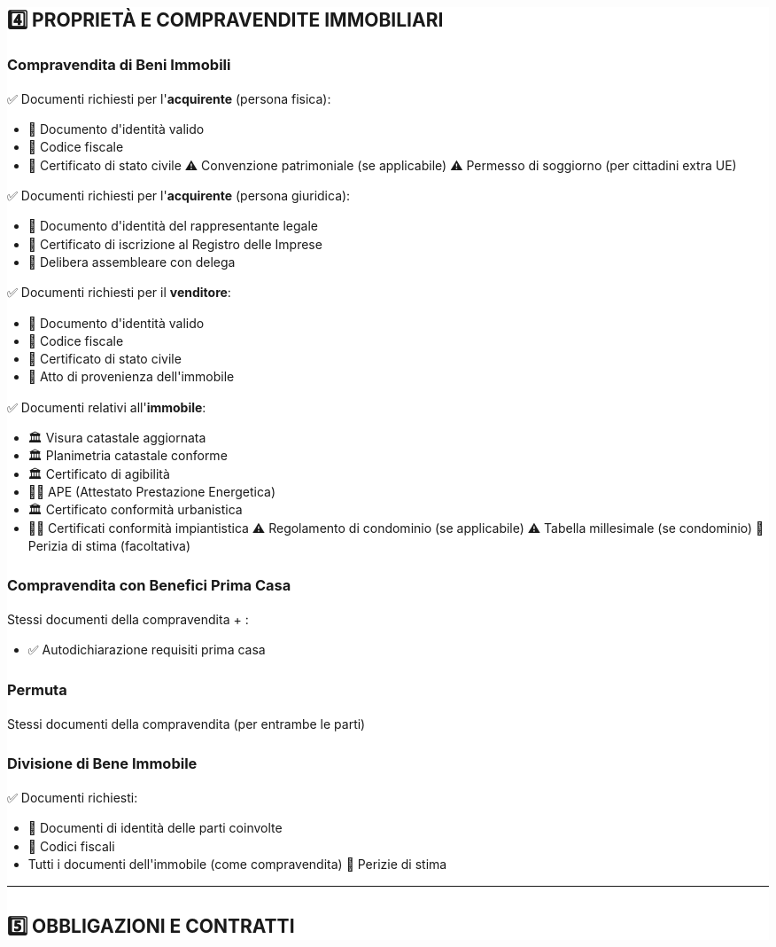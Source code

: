 ## 4️⃣ PROPRIETÀ E COMPRAVENDITE IMMOBILIARI

### Compravendita di Beni Immobili
✅ Documenti richiesti per l'**acquirente** (persona fisica):
- 👤 Documento d'identità valido
- 👤 Codice fiscale
- 👤 Certificato di stato civile
⚠️ Convenzione patrimoniale (se applicabile)
⚠️ Permesso di soggiorno (per cittadini extra UE)

✅ Documenti richiesti per l'**acquirente** (persona giuridica):
- 👤 Documento d'identità del rappresentante legale
- 🏢 Certificato di iscrizione al Registro delle Imprese
- 🏢 Delibera assembleare con delega

✅ Documenti richiesti per il **venditore**:
- 👤 Documento d'identità valido
- 👤 Codice fiscale
- 👤 Certificato di stato civile
- 🏢 Atto di provenienza dell'immobile

✅ Documenti relativi all'**immobile**:
- 🏛️ Visura catastale aggiornata
- 🏛️ Planimetria catastale conforme
- 🏛️ Certificato di agibilità
- 👨‍💼 APE (Attestato Prestazione Energetica)
- 🏛️ Certificato conformità urbanistica
- 👨‍💼 Certificati conformità impiantistica
⚠️ Regolamento di condominio (se applicabile)
⚠️ Tabella millesimale (se condominio)
📝 Perizia di stima (facoltativa)

### Compravendita con Benefici Prima Casa
Stessi documenti della compravendita + :
- ✅ Autodichiarazione requisiti prima casa

### Permuta
Stessi documenti della compravendita (per entrambe le parti)

### Divisione di Bene Immobile
✅ Documenti richiesti:
- 👤 Documenti di identità delle parti coinvolte
- 👤 Codici fiscali
- Tutti i documenti dell'immobile (come compravendita)
📝 Perizie di stima

---

## 5️⃣ OBBLIGAZIONI E CONTRATTI
